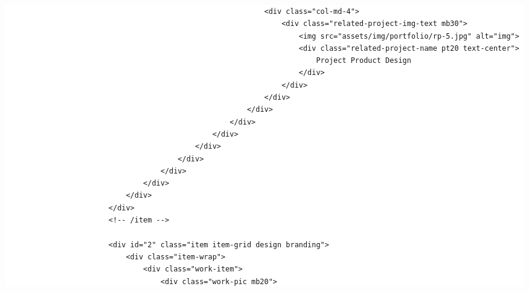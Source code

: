 																<div class="col-md-4">
																	<div class="related-project-img-text mb30">
																		<img src="assets/img/portfolio/rp-5.jpg" alt="img">
																		<div class="related-project-name pt20 text-center">
																			Project Product Design
																		</div>
																	</div>
																</div>
															</div>
														</div>
													</div>
												</div>
											</div>
										</div>
									</div>
								</div>
							</div>
							<!-- /item -->

							<div id="2" class="item item-grid design branding">
								<div class="item-wrap">
									<div class="work-item">
										<div class="work-pic mb20">